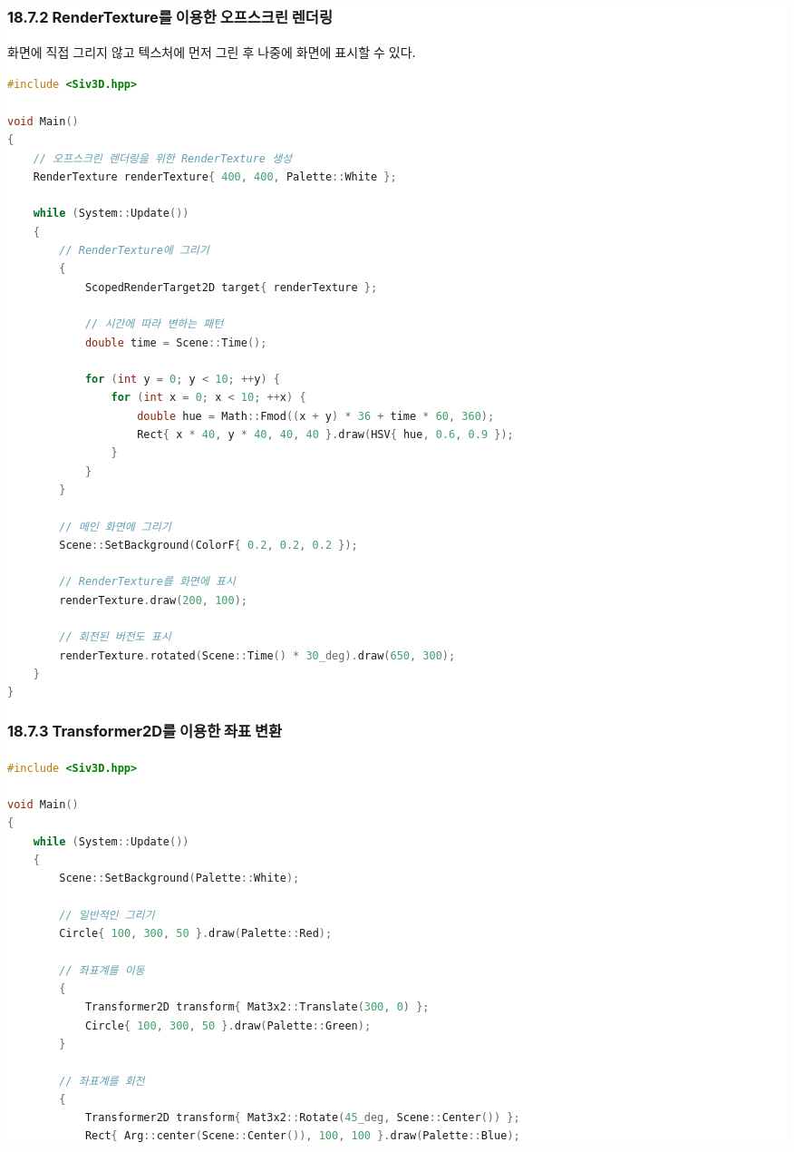 ### 18.7.2 RenderTexture를 이용한 오프스크린 렌더링
화면에 직접 그리지 않고 텍스처에 먼저 그린 후 나중에 화면에 표시할 수 있다.

```cpp
#include <Siv3D.hpp>

void Main()
{
    // 오프스크린 렌더링을 위한 RenderTexture 생성
    RenderTexture renderTexture{ 400, 400, Palette::White };
    
    while (System::Update())
    {
        // RenderTexture에 그리기
        {
            ScopedRenderTarget2D target{ renderTexture };
            
            // 시간에 따라 변하는 패턴
            double time = Scene::Time();
            
            for (int y = 0; y < 10; ++y) {
                for (int x = 0; x < 10; ++x) {
                    double hue = Math::Fmod((x + y) * 36 + time * 60, 360);
                    Rect{ x * 40, y * 40, 40, 40 }.draw(HSV{ hue, 0.6, 0.9 });
                }
            }
        }
        
        // 메인 화면에 그리기
        Scene::SetBackground(ColorF{ 0.2, 0.2, 0.2 });
        
        // RenderTexture를 화면에 표시
        renderTexture.draw(200, 100);
        
        // 회전된 버전도 표시
        renderTexture.rotated(Scene::Time() * 30_deg).draw(650, 300);
    }
}
```

### 18.7.3 Transformer2D를 이용한 좌표 변환

```cpp
#include <Siv3D.hpp>

void Main()
{
    while (System::Update())
    {
        Scene::SetBackground(Palette::White);
        
        // 일반적인 그리기
        Circle{ 100, 300, 50 }.draw(Palette::Red);
        
        // 좌표계를 이동
        {
            Transformer2D transform{ Mat3x2::Translate(300, 0) };
            Circle{ 100, 300, 50 }.draw(Palette::Green);
        }
        
        // 좌표계를 회전
        {
            Transformer2D transform{ Mat3x2::Rotate(45_deg, Scene::Center()) };
            Rect{ Arg::center(Scene::Center()), 100, 100 }.draw(Palette::Blue);
```